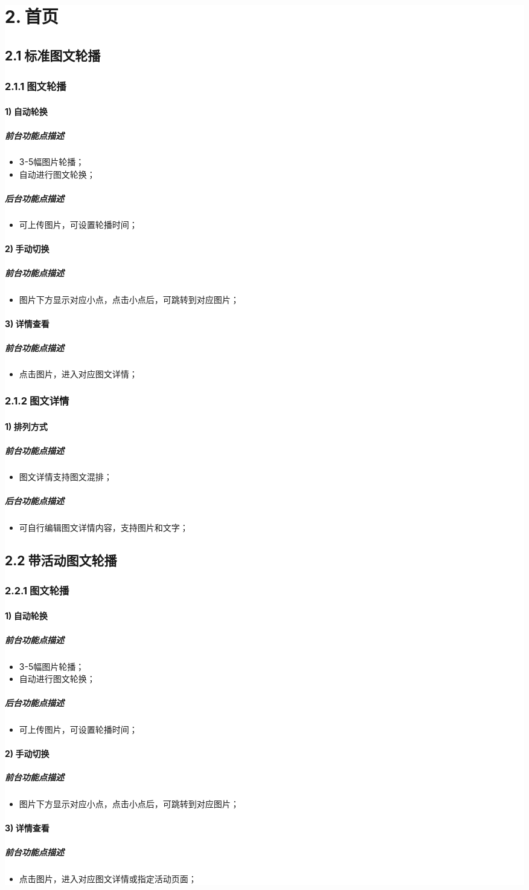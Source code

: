 # 2. 首页
## 2.1 标准图文轮播
### 2.1.1 图文轮播
#### 1) 自动轮换
##### *前台功能点描述*
- 3-5幅图片轮播；
- 自动进行图文轮换；

##### *后台功能点描述*
- 可上传图片，可设置轮播时间；

#### 2) 手动切换
##### *前台功能点描述*
- 图片下方显示对应小点，点击小点后，可跳转到对应图片；

#### 3) 详情查看
##### *前台功能点描述*
- 点击图片，进入对应图文详情；

### 2.1.2 图文详情
#### 1) 排列方式
##### *前台功能点描述*
- 图文详情支持图文混排；

##### *后台功能点描述*
- 可自行编辑图文详情内容，支持图片和文字；

## 2.2 带活动图文轮播
### 2.2.1 图文轮播
#### 1) 自动轮换
##### 前台功能点描述
- 3-5幅图片轮播；
- 自动进行图文轮换；

##### *后台功能点描述*
- 可上传图片，可设置轮播时间；

#### 2) 手动切换
##### *前台功能点描述*
- 图片下方显示对应小点，点击小点后，可跳转到对应图片；

#### 3) 详情查看
##### *前台功能点描述*
- 点击图片，进入对应图文详情或指定活动页面；
